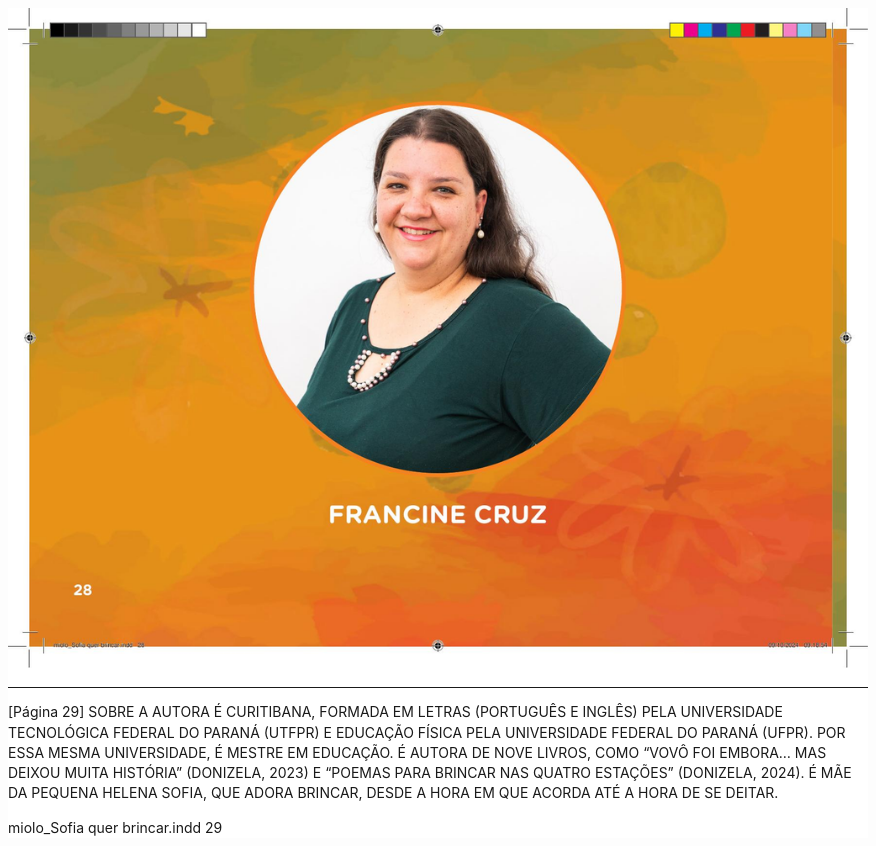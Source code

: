 ![28](./img/page_0028.jpg)

---

[Página 29]
SOBRE A AUTORA
É CURITIBANA, FORMADA EM LETRAS (PORTUGUÊS E
INGLÊS) PELA UNIVERSIDADE TECNOLÓGICA FEDERAL
DO PARANÁ (UTFPR) E EDUCAÇÃO FÍSICA PELA
UNIVERSIDADE FEDERAL DO PARANÁ (UFPR). POR ESSA
MESMA UNIVERSIDADE, É MESTRE EM EDUCAÇÃO. É
AUTORA DE NOVE LIVROS, COMO “VOVÔ FOI EMBORA…
MAS DEIXOU MUITA HISTÓRIA” (DONIZELA, 2023) E
“POEMAS PARA BRINCAR NAS QUATRO ESTAÇÕES”
(DONIZELA, 2024). É MÃE DA PEQUENA HELENA SOFIA,
QUE ADORA BRINCAR, DESDE A HORA EM QUE ACORDA
ATÉ A HORA DE SE DEITAR.

miolo_Sofia quer brincar.indd 29
